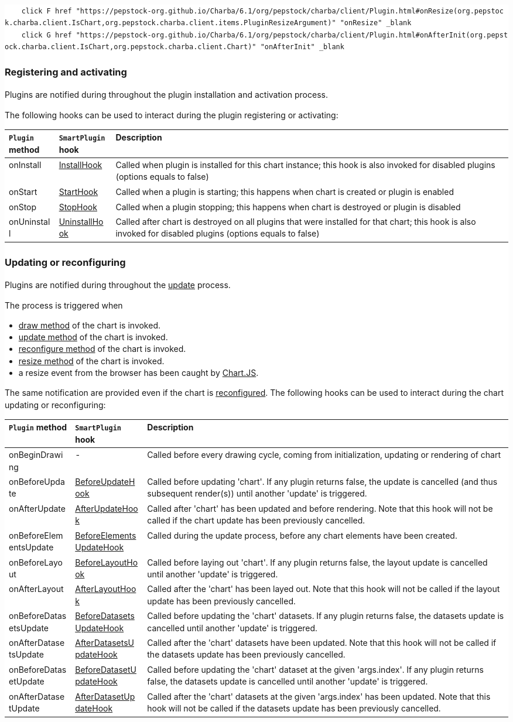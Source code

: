 ```mermaid
	click F href "https://pepstock-org.github.io/Charba/6.1/org/pepstock/charba/client/Plugin.html#onResize(org.pepstock.charba.client.IsChart,org.pepstock.charba.client.items.PluginResizeArgument)" "onResize" _blank
	click G href "https://pepstock-org.github.io/Charba/6.1/org/pepstock/charba/client/Plugin.html#onAfterInit(org.pepstock.charba.client.IsChart,org.pepstock.charba.client.Chart)" "onAfterInit" _blank
```

### Registering and activating

Plugins are notified during throughout the plugin installation and activation process. 

The following hooks can be used to interact during the plugin registering or activating:

| `Plugin` method | `SmartPlugin` hook | Description
| :- | :- | :-
| onInstall | [InstallHook](https://pepstock-org.github.io/Charba/6.1/org/pepstock/charba/client/plugins/hooks/InstallHook.html) | Called when plugin is installed for this chart instance; this hook is also invoked for disabled plugins (options equals to false)
| onStart | [StartHook](https://pepstock-org.github.io/Charba/6.1/org/pepstock/charba/client/plugins/hooks/StartHook.html) | Called when a plugin is starting; this happens when chart is created or plugin is enabled
| onStop | [StopHook](https://pepstock-org.github.io/Charba/6.1/org/pepstock/charba/client/plugins/hooks/StopHook.html) | Called when a plugin stopping; this happens when chart is destroyed or plugin is disabled
| onUninstall | [UninstallHook](https://pepstock-org.github.io/Charba/6.1/org/pepstock/charba/client/plugins/hooks/UninstallHook.html) | Called after chart is destroyed on all plugins that were installed for that chart; this hook is also invoked for disabled plugins (options equals to false)

### Updating or reconfiguring

Plugins are notified during throughout the [update](../charts/Api#update) process. 

The process is triggered when 

 * [draw method](../charts/Api#draw) of the chart is invoked.
 * [update method](../charts/Api#update) of the chart is invoked.
 * [reconfigure method](../charts/Api#reconfigure) of the chart is invoked.
 * [resize method](../charts/Api#resize) of the chart is invoked.
 * a resize event from the browser has been caught by [Chart.JS](http://www.chartjs.org/).

The same notification are provided even if the chart is [reconfigured](../charts/Api#reconfigure). The following hooks can be used to interact during the chart updating or reconfiguring:

| `Plugin` method | `SmartPlugin` hook | Description
| :- | :- | :-
| onBeginDrawing | - | Called before every drawing cycle, coming from initialization, updating or rendering of chart
| onBeforeUpdate | [BeforeUpdateHook](https://pepstock-org.github.io/Charba/6.1/org/pepstock/charba/client/plugins/hooks/BeforeUpdateHook.html) | Called before updating 'chart'. If any plugin returns false, the update is cancelled (and thus subsequent render(s)) until another 'update' is triggered.
| onAfterUpdate | [AfterUpdateHook](https://pepstock-org.github.io/Charba/6.1/org/pepstock/charba/client/plugins/hooks/AfterUpdateHook.html) | Called after 'chart' has been updated and before rendering. Note that this hook will not be called if the chart update has been previously cancelled.
| onBeforeElementsUpdate | [BeforeElementsUpdateHook](https://pepstock-org.github.io/Charba/6.1/org/pepstock/charba/client/plugins/hooks/BeforeElementsUpdateHook.html) | Called during the update process, before any chart elements have been created.
| onBeforeLayout | [BeforeLayoutHook](https://pepstock-org.github.io/Charba/6.1/org/pepstock/charba/client/plugins/hooks/BeforeLayoutHook.html) | Called before laying out 'chart'. If any plugin returns false, the layout update is cancelled until another 'update' is triggered.
| onAfterLayout | [AfterLayoutHook](https://pepstock-org.github.io/Charba/6.1/org/pepstock/charba/client/plugins/hooks/AfterLayoutHook.html) | Called after the 'chart' has been layed out. Note that this hook will not be called if the layout update has been previously cancelled.
| onBeforeDatasetsUpdate | [BeforeDatasetsUpdateHook](https://pepstock-org.github.io/Charba/6.1/org/pepstock/charba/client/plugins/hooks/BeforeDatasetsUpdateHook.html) | Called before updating the 'chart' datasets. If any plugin returns false, the datasets update is cancelled until another 'update' is triggered.
| onAfterDatasetsUpdate | [AfterDatasetsUpdateHook](https://pepstock-org.github.io/Charba/6.1/org/pepstock/charba/client/plugins/hooks/AfterDatasetsUpdateHook.html) | Called after the 'chart' datasets have been updated. Note that this hook will not be called if the datasets update has been previously cancelled.
| onBeforeDatasetUpdate | [BeforeDatasetUpdateHook](https://pepstock-org.github.io/Charba/6.1/org/pepstock/charba/client/plugins/hooks/BeforeDatasetUpdateHook.html) | Called before updating the 'chart' dataset at the given 'args.index'. If any plugin returns false, the datasets update is cancelled until another 'update' is triggered.
| onAfterDatasetUpdate | [AfterDatasetUpdateHook](https://pepstock-org.github.io/Charba/6.1/org/pepstock/charba/client/plugins/hooks/AfterDatasetUpdateHook.html) | Called after the 'chart' datasets at the given 'args.index' has been updated. Note that this hook will not be called if the datasets update has been previously cancelled.
